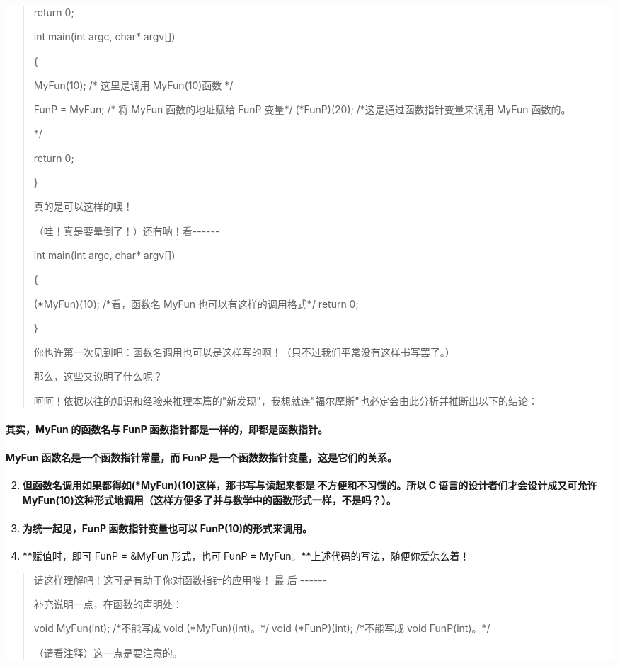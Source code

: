> return 0;
>
> int main(int argc, char\* argv\[\])
>
> {
>
> MyFun(10); /\* 这里是调用 MyFun(10)函数 \*/
>
> FunP = MyFun; /\* 将 MyFun 函数的地址赋给 FunP 变量\*/ (\*FunP)(20); /\*这是通过函数指针变量来调用 MyFun 函数的。
>
> \*/
>
> return 0;
>
> }
>
> 真的是可以这样的噢！
>
> （哇！真是要晕倒了！）还有呐！看------
>
> int main(int argc, char\* argv\[\])
>
> {
>
> (\*MyFun)(10); /\*看，函数名 MyFun 也可以有这样的调用格式\*/ return 0;
>
> }
>
> 你也许第一次见到吧：函数名调用也可以是这样写的啊！（只不过我们平常没有这样书写罢了。）
>
> 那么，这些又说明了什么呢？
>
> 呵呵！依据以往的知识和经验来推理本篇的"新发现"，我想就连"福尔摩斯"也必定会由此分析并推断出以下的结论：

#### 其实，MyFun 的函数名与 FunP 函数指针都是一样的，即都是函数指针。

#### MyFun 函数名是一个函数指针常量，而 FunP 是一个函数数指针变量，这是它们的关系。

2.  #### 但函数名调用如果都得如(\*MyFun)(10)这样，那书写与读起来都是 不方便和不习惯的。所以 C 语言的设计者们才会设计成又可允许MyFun(10)这种形式地调用（这样方便多了并与数学中的函数形式一样，不是吗？）。

3.  #### 为统一起见，FunP 函数指针变量也可以 FunP(10)的形式来调用。

4.  **赋值时，即可 FunP = &MyFun 形式，也可 FunP = MyFun。**上述代码的写法，随便你爱怎么着！

> 请这样理解吧！这可是有助于你对函数指针的应用喽！ 最 后 ------
>
> 补充说明一点，在函数的声明处：
>
> void MyFun(int); /\*不能写成 void (\*MyFun)(int)。\*/ void (\*FunP)(int); /\*不能写成 void FunP(int)。\*/
>
> （请看注释）这一点是要注意的。
